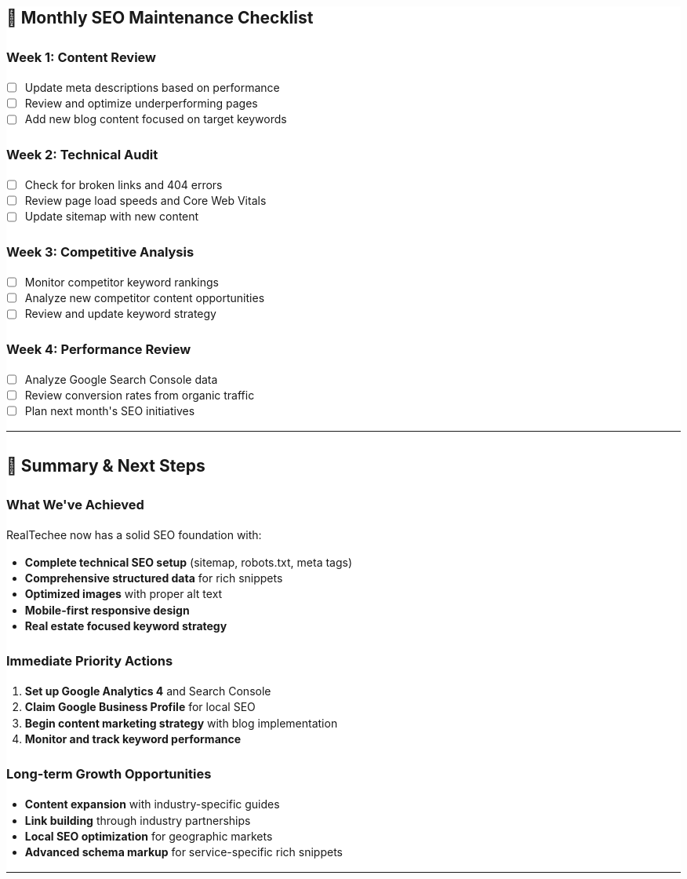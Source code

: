 
## 📅 Monthly SEO Maintenance Checklist

### Week 1: Content Review
- [ ] Update meta descriptions based on performance
- [ ] Review and optimize underperforming pages
- [ ] Add new blog content focused on target keywords

### Week 2: Technical Audit
- [ ] Check for broken links and 404 errors
- [ ] Review page load speeds and Core Web Vitals
- [ ] Update sitemap with new content

### Week 3: Competitive Analysis
- [ ] Monitor competitor keyword rankings
- [ ] Analyze new competitor content opportunities
- [ ] Review and update keyword strategy

### Week 4: Performance Review
- [ ] Analyze Google Search Console data
- [ ] Review conversion rates from organic traffic
- [ ] Plan next month's SEO initiatives

---

## 🎉 Summary & Next Steps

### What We've Achieved
RealTechee now has a solid SEO foundation with:
- **Complete technical SEO setup** (sitemap, robots.txt, meta tags)
- **Comprehensive structured data** for rich snippets
- **Optimized images** with proper alt text
- **Mobile-first responsive design**
- **Real estate focused keyword strategy**

### Immediate Priority Actions
1. **Set up Google Analytics 4** and Search Console
2. **Claim Google Business Profile** for local SEO
3. **Begin content marketing strategy** with blog implementation
4. **Monitor and track keyword performance**

### Long-term Growth Opportunities
- **Content expansion** with industry-specific guides
- **Link building** through industry partnerships
- **Local SEO optimization** for geographic markets
- **Advanced schema markup** for service-specific rich snippets

---
